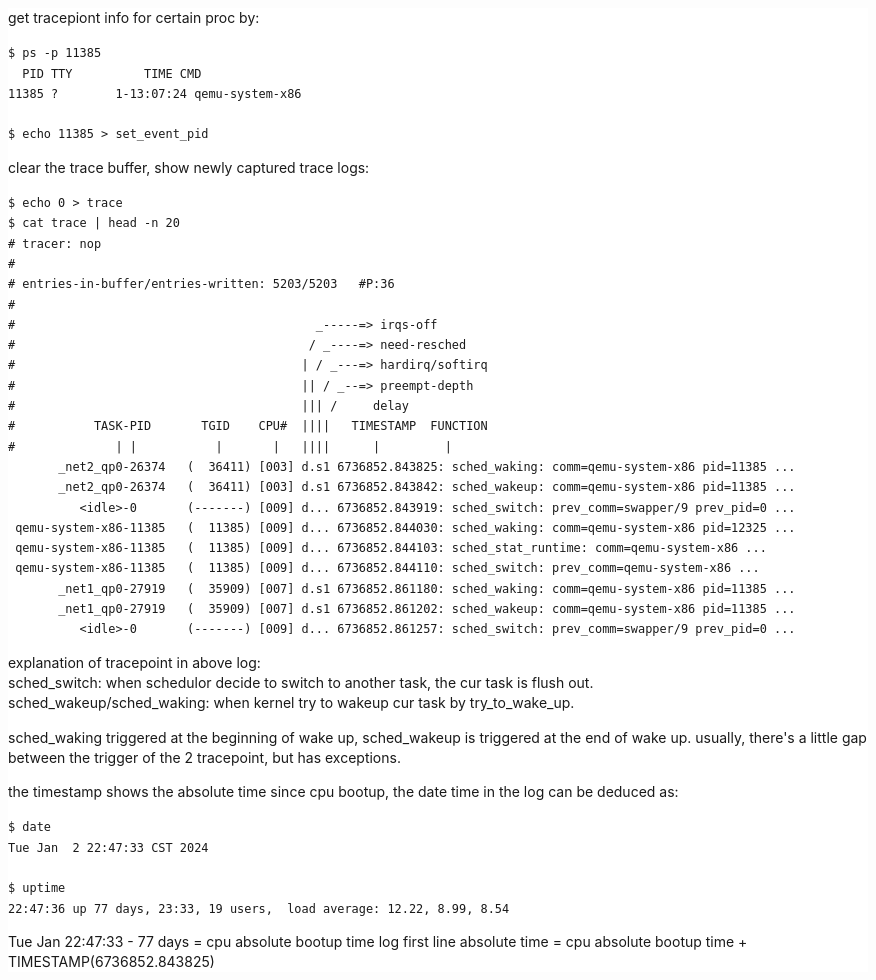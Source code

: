get tracepiont info for certain proc by:
```text
$ ps -p 11385
  PID TTY          TIME CMD
11385 ?        1-13:07:24 qemu-system-x86

$ echo 11385 > set_event_pid
```

clear the trace buffer, show newly captured trace logs:
```text
$ echo 0 > trace
$ cat trace | head -n 20
# tracer: nop
#
# entries-in-buffer/entries-written: 5203/5203   #P:36
#
#                                          _-----=> irqs-off
#                                         / _----=> need-resched
#                                        | / _---=> hardirq/softirq
#                                        || / _--=> preempt-depth
#                                        ||| /     delay
#           TASK-PID       TGID    CPU#  ||||   TIMESTAMP  FUNCTION
#              | |           |       |   ||||      |         |
       _net2_qp0-26374   (  36411) [003] d.s1 6736852.843825: sched_waking: comm=qemu-system-x86 pid=11385 ...
       _net2_qp0-26374   (  36411) [003] d.s1 6736852.843842: sched_wakeup: comm=qemu-system-x86 pid=11385 ...
          <idle>-0       (-------) [009] d... 6736852.843919: sched_switch: prev_comm=swapper/9 prev_pid=0 ...
 qemu-system-x86-11385   (  11385) [009] d... 6736852.844030: sched_waking: comm=qemu-system-x86 pid=12325 ...
 qemu-system-x86-11385   (  11385) [009] d... 6736852.844103: sched_stat_runtime: comm=qemu-system-x86 ...
 qemu-system-x86-11385   (  11385) [009] d... 6736852.844110: sched_switch: prev_comm=qemu-system-x86 ...
       _net1_qp0-27919   (  35909) [007] d.s1 6736852.861180: sched_waking: comm=qemu-system-x86 pid=11385 ...
       _net1_qp0-27919   (  35909) [007] d.s1 6736852.861202: sched_wakeup: comm=qemu-system-x86 pid=11385 ...
          <idle>-0       (-------) [009] d... 6736852.861257: sched_switch: prev_comm=swapper/9 prev_pid=0 ...
```
explanation of tracepoint in above log:  
sched_switch: when schedulor decide to switch to another task, the cur task is flush out.  
sched_wakeup/sched_waking: when kernel try to wakeup cur task by try_to_wake_up.  

sched_waking triggered at the beginning of wake up, sched_wakeup is triggered at the end
of wake up. usually, there's a little gap between the trigger of the 2 tracepoint,
but has exceptions.

the timestamp shows the absolute time since cpu bootup, the date time in the log can be
deduced as:
```text
$ date
Tue Jan  2 22:47:33 CST 2024

$ uptime
22:47:36 up 77 days, 23:33, 19 users,  load average: 12.22, 8.99, 8.54
```
Tue Jan 22:47:33 - 77 days = cpu absolute bootup time
log first line absolute time = cpu absolute bootup time + TIMESTAMP(6736852.843825)

